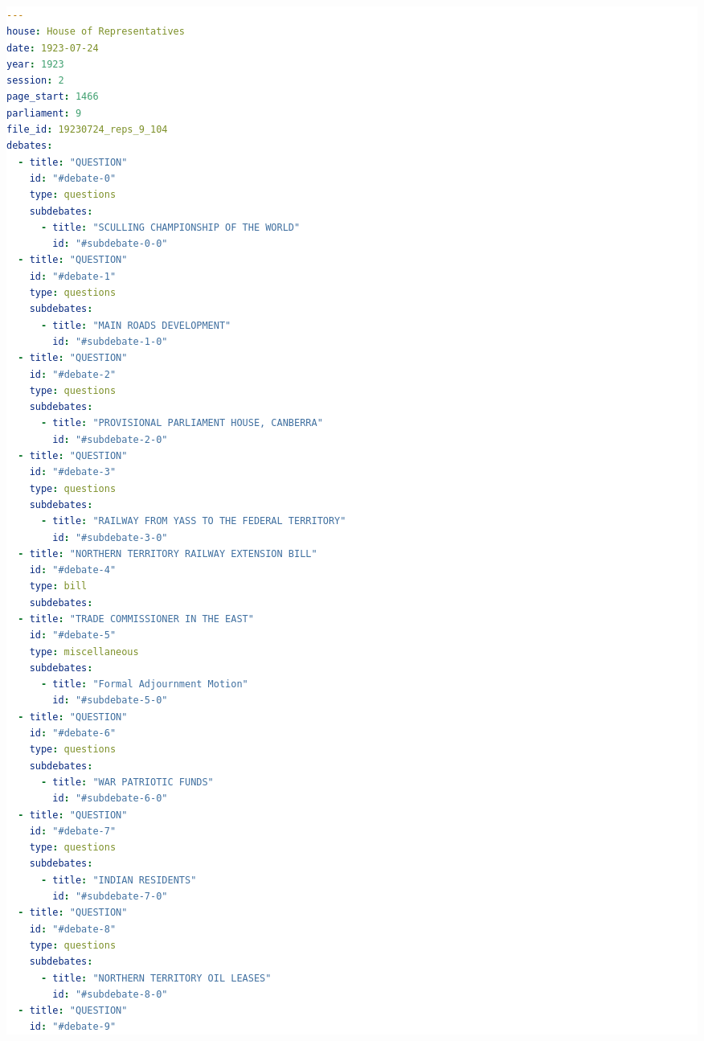 ```yaml
---
house: House of Representatives
date: 1923-07-24
year: 1923
session: 2
page_start: 1466
parliament: 9
file_id: 19230724_reps_9_104
debates:
  - title: "QUESTION"
    id: "#debate-0"
    type: questions
    subdebates:
      - title: "SCULLING CHAMPIONSHIP OF THE WORLD"
        id: "#subdebate-0-0"
  - title: "QUESTION"
    id: "#debate-1"
    type: questions
    subdebates:
      - title: "MAIN ROADS DEVELOPMENT"
        id: "#subdebate-1-0"
  - title: "QUESTION"
    id: "#debate-2"
    type: questions
    subdebates:
      - title: "PROVISIONAL PARLIAMENT HOUSE, CANBERRA"
        id: "#subdebate-2-0"
  - title: "QUESTION"
    id: "#debate-3"
    type: questions
    subdebates:
      - title: "RAILWAY FROM YASS TO THE FEDERAL TERRITORY"
        id: "#subdebate-3-0"
  - title: "NORTHERN TERRITORY RAILWAY EXTENSION BILL"
    id: "#debate-4"
    type: bill
    subdebates:
  - title: "TRADE COMMISSIONER IN THE EAST"
    id: "#debate-5"
    type: miscellaneous
    subdebates:
      - title: "Formal Adjournment Motion"
        id: "#subdebate-5-0"
  - title: "QUESTION"
    id: "#debate-6"
    type: questions
    subdebates:
      - title: "WAR PATRIOTIC FUNDS"
        id: "#subdebate-6-0"
  - title: "QUESTION"
    id: "#debate-7"
    type: questions
    subdebates:
      - title: "INDIAN RESIDENTS"
        id: "#subdebate-7-0"
  - title: "QUESTION"
    id: "#debate-8"
    type: questions
    subdebates:
      - title: "NORTHERN TERRITORY OIL LEASES"
        id: "#subdebate-8-0"
  - title: "QUESTION"
    id: "#debate-9"
```